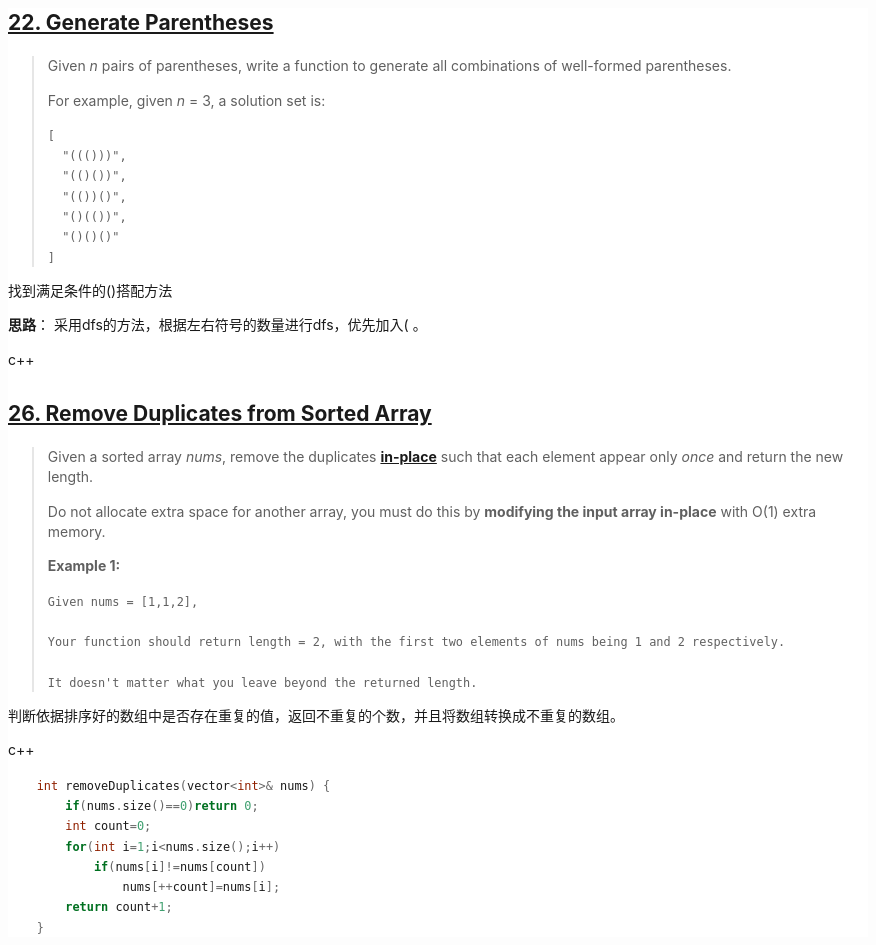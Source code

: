 ## [22. Generate Parentheses](https://leetcode.com/problems/generate-parentheses/)

> Given *n* pairs of parentheses, write a function to generate all combinations of well-formed parentheses.
>
> For example, given *n* = 3, a solution set is:
>
> ```
> [
>   "((()))",
>   "(()())",
>   "(())()",
>   "()(())",
>   "()()()"
> ]
> ```

找到满足条件的()搭配方法

**思路**： 采用dfs的方法，根据左右符号的数量进行dfs，优先加入( 。

c++

```c++

```

## [26. Remove Duplicates from Sorted Array](https://leetcode.com/problems/remove-duplicates-from-sorted-array/)

> Given a sorted array *nums*, remove the duplicates [**in-place**](https://en.wikipedia.org/wiki/In-place_algorithm) such that each element appear only *once* and return the new length.
>
> Do not allocate extra space for another array, you must do this by **modifying the input array in-place** with O(1) extra memory.
>
> **Example 1:**
>
> ```
> Given nums = [1,1,2],
> 
> Your function should return length = 2, with the first two elements of nums being 1 and 2 respectively.
> 
> It doesn't matter what you leave beyond the returned length.
> ```

判断依据排序好的数组中是否存在重复的值，返回不重复的个数，并且将数组转换成不重复的数组。

c++

```c++
    int removeDuplicates(vector<int>& nums) {
        if(nums.size()==0)return 0;
        int count=0;
        for(int i=1;i<nums.size();i++)
            if(nums[i]!=nums[count])
                nums[++count]=nums[i];
        return count+1;
    }
```
